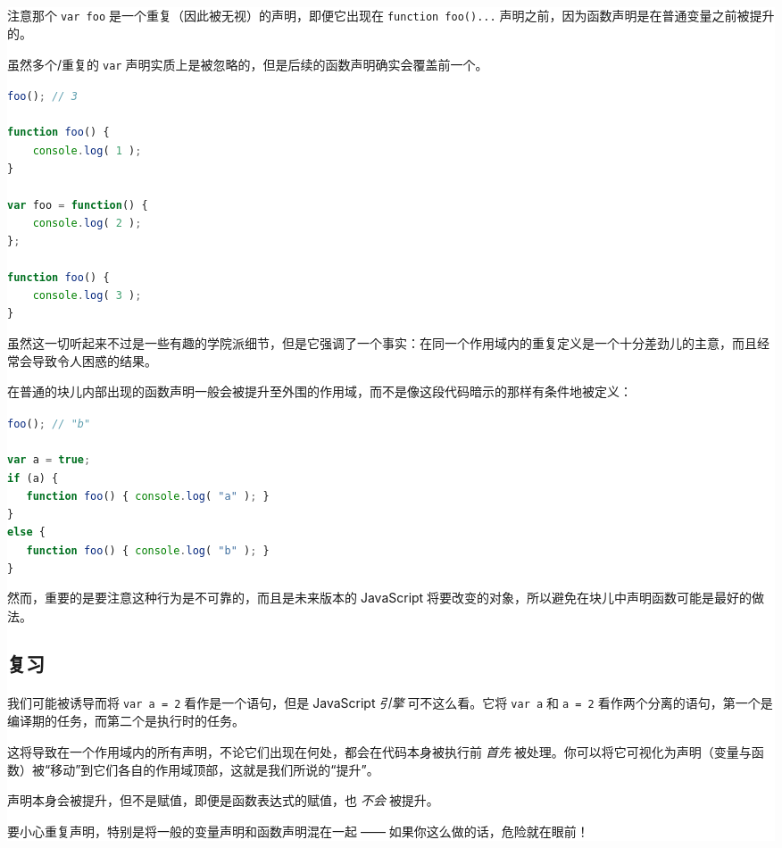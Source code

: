 注意那个 `var foo` 是一个重复（因此被无视）的声明，即便它出现在 `function foo()...` 声明之前，因为函数声明是在普通变量之前被提升的。

虽然多个/重复的 `var` 声明实质上是被忽略的，但是后续的函数声明确实会覆盖前一个。

```js
foo(); // 3

function foo() {
	console.log( 1 );
}

var foo = function() {
	console.log( 2 );
};

function foo() {
	console.log( 3 );
}
```

虽然这一切听起来不过是一些有趣的学院派细节，但是它强调了一个事实：在同一个作用域内的重复定义是一个十分差劲儿的主意，而且经常会导致令人困惑的结果。

在普通的块儿内部出现的函数声明一般会被提升至外围的作用域，而不是像这段代码暗示的那样有条件地被定义：

```js
foo(); // "b"

var a = true;
if (a) {
   function foo() { console.log( "a" ); }
}
else {
   function foo() { console.log( "b" ); }
}
```

然而，重要的是要注意这种行为是不可靠的，而且是未来版本的 JavaScript 将要改变的对象，所以避免在块儿中声明函数可能是最好的做法。

## 复习

我们可能被诱导而将 `var a = 2` 看作是一个语句，但是 JavaScript *引擎* 可不这么看。它将 `var a` 和 `a = 2` 看作两个分离的语句，第一个是编译期的任务，而第二个是执行时的任务。

这将导致在一个作用域内的所有声明，不论它们出现在何处，都会在代码本身被执行前 *首先* 被处理。你可以将它可视化为声明（变量与函数）被“移动”到它们各自的作用域顶部，这就是我们所说的“提升”。

声明本身会被提升，但不是赋值，即便是函数表达式的赋值，也 *不会* 被提升。

要小心重复声明，特别是将一般的变量声明和函数声明混在一起 —— 如果你这么做的话，危险就在眼前！
